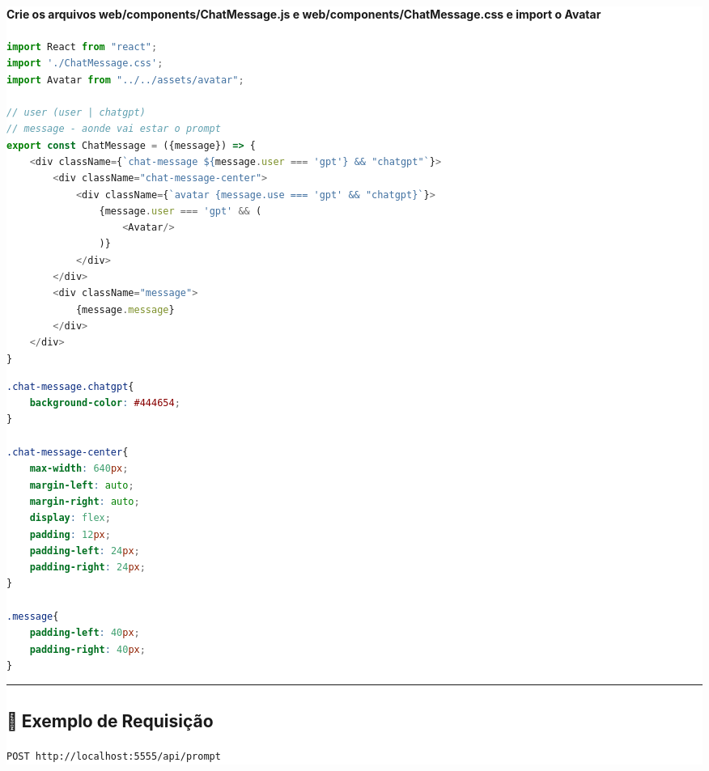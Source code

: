 
#### Crie os arquivos web/components/ChatMessage.js e web/components/ChatMessage.css e import o Avatar
```js
import React from "react";
import './ChatMessage.css';
import Avatar from "../../assets/avatar";

// user (user | chatgpt)
// message - aonde vai estar o prompt
export const ChatMessage = ({message}) => {
    <div className={`chat-message ${message.user === 'gpt'} && "chatgpt"`}>
        <div className="chat-message-center">
            <div className={`avatar {message.use === 'gpt' && "chatgpt}`}>
                {message.user === 'gpt' && (
                    <Avatar/>
                )}
            </div>
        </div>
        <div className="message">
            {message.message}
        </div>
    </div>
}
```

```css
.chat-message.chatgpt{
    background-color: #444654;
}

.chat-message-center{
    max-width: 640px;
    margin-left: auto;
    margin-right: auto;
    display: flex;
    padding: 12px;
    padding-left: 24px;
    padding-right: 24px;
}

.message{
    padding-left: 40px;
    padding-right: 40px;
}
```

---

## 📄 Exemplo de Requisição

`POST http://localhost:5555/api/prompt`
